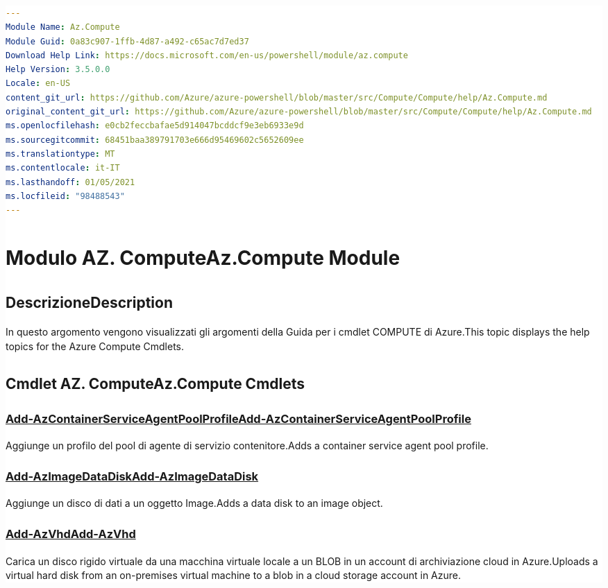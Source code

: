 ```yaml
---
Module Name: Az.Compute
Module Guid: 0a83c907-1ffb-4d87-a492-c65ac7d7ed37
Download Help Link: https://docs.microsoft.com/en-us/powershell/module/az.compute
Help Version: 3.5.0.0
Locale: en-US
content_git_url: https://github.com/Azure/azure-powershell/blob/master/src/Compute/Compute/help/Az.Compute.md
original_content_git_url: https://github.com/Azure/azure-powershell/blob/master/src/Compute/Compute/help/Az.Compute.md
ms.openlocfilehash: e0cb2feccbafae5d914047bcddcf9e3eb6933e9d
ms.sourcegitcommit: 68451baa389791703e666d95469602c5652609ee
ms.translationtype: MT
ms.contentlocale: it-IT
ms.lasthandoff: 01/05/2021
ms.locfileid: "98488543"
---
```

# <span data-ttu-id="66b56-101">Modulo AZ. Compute</span><span class="sxs-lookup"><span data-stu-id="66b56-101">Az.Compute Module</span></span>
## <span data-ttu-id="66b56-102">Descrizione</span><span class="sxs-lookup"><span data-stu-id="66b56-102">Description</span></span>
<span data-ttu-id="66b56-103">In questo argomento vengono visualizzati gli argomenti della Guida per i cmdlet COMPUTE di Azure.</span><span class="sxs-lookup"><span data-stu-id="66b56-103">This topic displays the help topics for the Azure Compute Cmdlets.</span></span>

## <span data-ttu-id="66b56-104">Cmdlet AZ. Compute</span><span class="sxs-lookup"><span data-stu-id="66b56-104">Az.Compute Cmdlets</span></span>
### [<span data-ttu-id="66b56-105">Add-AzContainerServiceAgentPoolProfile</span><span class="sxs-lookup"><span data-stu-id="66b56-105">Add-AzContainerServiceAgentPoolProfile</span></span>](Add-AzContainerServiceAgentPoolProfile.md)
<span data-ttu-id="66b56-106">Aggiunge un profilo del pool di agente di servizio contenitore.</span><span class="sxs-lookup"><span data-stu-id="66b56-106">Adds a container service agent pool profile.</span></span>

### [<span data-ttu-id="66b56-107">Add-AzImageDataDisk</span><span class="sxs-lookup"><span data-stu-id="66b56-107">Add-AzImageDataDisk</span></span>](Add-AzImageDataDisk.md)
<span data-ttu-id="66b56-108">Aggiunge un disco di dati a un oggetto Image.</span><span class="sxs-lookup"><span data-stu-id="66b56-108">Adds a data disk to an image object.</span></span>

### [<span data-ttu-id="66b56-109">Add-AzVhd</span><span class="sxs-lookup"><span data-stu-id="66b56-109">Add-AzVhd</span></span>](Add-AzVhd.md)
<span data-ttu-id="66b56-110">Carica un disco rigido virtuale da una macchina virtuale locale a un BLOB in un account di archiviazione cloud in Azure.</span><span class="sxs-lookup"><span data-stu-id="66b56-110">Uploads a virtual hard disk from an on-premises virtual machine to a blob in a cloud storage account in Azure.</span></span>
